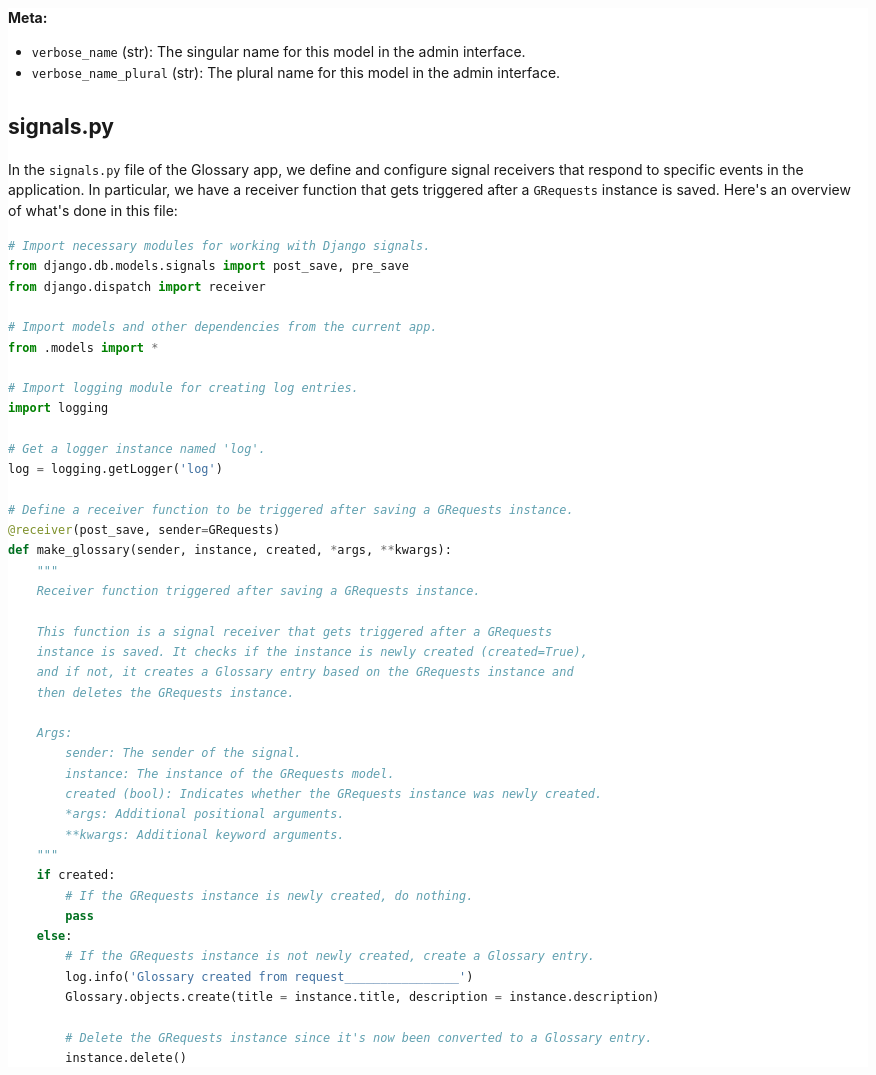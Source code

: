 **Meta:**

- `verbose_name` (str): The singular name for this model in the admin interface.
- `verbose_name_plural` (str): The plural name for this model in the admin interface.



## signals.py

In the `signals.py` file of the Glossary app, we define and configure signal receivers that respond to specific events in the application. In particular, we have a receiver function that gets triggered after a `GRequests` instance is saved. Here's an overview of what's done in this file:

```python
# Import necessary modules for working with Django signals.
from django.db.models.signals import post_save, pre_save
from django.dispatch import receiver

# Import models and other dependencies from the current app.
from .models import *

# Import logging module for creating log entries.
import logging

# Get a logger instance named 'log'.
log = logging.getLogger('log')

# Define a receiver function to be triggered after saving a GRequests instance.
@receiver(post_save, sender=GRequests)
def make_glossary(sender, instance, created, *args, **kwargs):
    """
    Receiver function triggered after saving a GRequests instance.

    This function is a signal receiver that gets triggered after a GRequests
    instance is saved. It checks if the instance is newly created (created=True),
    and if not, it creates a Glossary entry based on the GRequests instance and
    then deletes the GRequests instance.

    Args:
        sender: The sender of the signal.
        instance: The instance of the GRequests model.
        created (bool): Indicates whether the GRequests instance was newly created.
        *args: Additional positional arguments.
        **kwargs: Additional keyword arguments.
    """
    if created:
        # If the GRequests instance is newly created, do nothing.
        pass   
    else: 
        # If the GRequests instance is not newly created, create a Glossary entry.
        log.info('Glossary created from request________________')   
        Glossary.objects.create(title = instance.title, description = instance.description)
        
        # Delete the GRequests instance since it's now been converted to a Glossary entry.
        instance.delete()     
```
